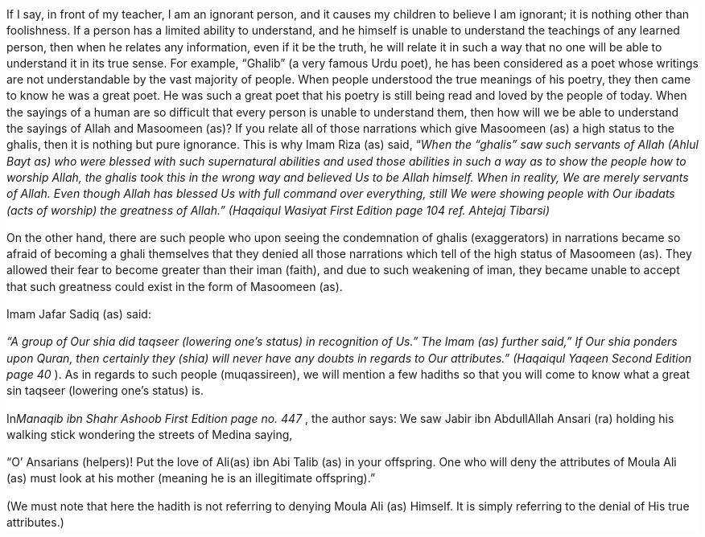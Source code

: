 If I say, in front of my teacher, I am an ignorant person, and it causes
my children to believe I am ignorant; it is nothing other than
foolishness. If a person has a limited ability to understand, and he
himself is unable to understand the teachings of any learned person,
then when he relates any information, even if it be the truth, he will
relate it in such a way that no one will be able to understand it in its
true sense. For example, “Ghalib” (a very famous Urdu poet), he has been
considered as a poet whose writings are not understandable by the vast
majority of people. When people understood the true meanings of his
poetry, they then came to know he was a great poet. He was such a great
poet that his poetry is still being read and loved by the people of
today. When the sayings of a human are so difficult that every person is
unable to understand them, then how will we be able to understand the
sayings of Allah and Masoomeen (as)? If you relate all of those
narrations which give Masoomeen (as) a high status to the ghalis, then
it is nothing but pure ignorance. This is why Imam Riza (as) said,
“*When the “ghalis” saw such servants of Allah (Ahlul Bayt as) who were
blessed with such supernatural abilities and used those abilities in
such a way as to show the people how to worship Allah, the ghalis took
this in the wrong way and believed Us to be Allah himself. When in
reality, We are merely servants of Allah. Even though Allah has blessed
Us with full command over everything, still We were showing people with
Our ibadats (acts of worship) the greatness of Allah.”* *(Haqaiqul
Wasiyat First Edition page 104 ref. Ahtejaj Tibarsi)*

On the other hand, there are such people who upon seeing the
condemnation of ghalis (exaggerators) in narrations became so afraid of
becoming a ghali themselves that they denied all those narrations which
tell of the high status of Masoomeen (as). They allowed their fear to
become greater than their iman (faith), and due to such weakening of
iman, they became unable to accept that such greatness could exist in
the form of Masoomeen (as).

Imam Jafar Sadiq (as) said:

*“A group of Our shia did taqseer (lowering one’s status) in recognition
of Us.” The Imam (as) further said,” If Our shia ponders upon Quran,
then certainly they (shia) will never have any doubts in regards to Our
attributes.”* *(Haqaiqul Yaqeen Second Edition page 40* ). As in regards
to such people (muqassireen), we will mention a few hadiths so that you
will come to know what a great sin taqseer (lowering one’s status) is.

In*Manaqib ibn Shahr Ashoob First Edition page no. 447* , the author
says: We saw Jabir ibn AbdullAllah Ansari (ra) holding his walking stick
wondering the streets of Medina saying,

“O’ Ansarians (helpers)! Put the love of Ali(as) ibn Abi Talib (as) in
your offspring. One who will deny the attributes of Moula Ali (as) must
look at his mother (meaning he is an illegitimate offspring).”

(We must note that here the hadith is not referring to denying Moula Ali
(as) Himself. It is simply referring to the denial of His true
attributes.)
